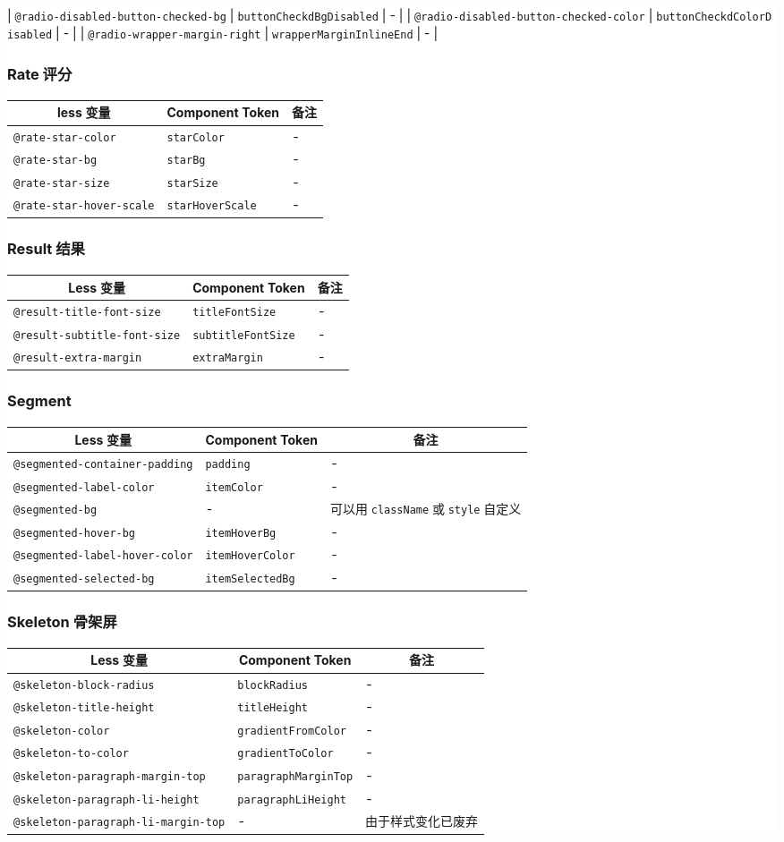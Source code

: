 | `@radio-disabled-button-checked-bg` | `buttonCheckdBgDisabled` | - |
| `@radio-disabled-button-checked-color` | `buttonCheckdColorDisabled` | - |
| `@radio-wrapper-margin-right` | `wrapperMarginInlineEnd` | - |

### Rate 评分


| less 变量 | Component Token | 备注 |
| --- | --- | --- |
| `@rate-star-color` | `starColor` | - |
| `@rate-star-bg` | `starBg` | - |
| `@rate-star-size` | `starSize` | - |
| `@rate-star-hover-scale` | `starHoverScale` | - |

### Result 结果


| Less 变量 | Component Token | 备注 |
| --- | --- | --- |
| `@result-title-font-size` | `titleFontSize` | - |
| `@result-subtitle-font-size` | `subtitleFontSize` | - |
| `@result-extra-margin` | `extraMargin` | - |

### Segment


| Less 变量 | Component Token | 备注 |
| --- | --- | --- |
| `@segmented-container-padding` | `padding` | - |
| `@segmented-label-color` | `itemColor` | - |
| `@segmented-bg` | - | 可以用 `className` 或 `style` 自定义 |
| `@segmented-hover-bg` | `itemHoverBg` | - |
| `@segmented-label-hover-color` | `itemHoverColor` | - |
| `@segmented-selected-bg` | `itemSelectedBg` | - |



### Skeleton 骨架屏


| Less 变量 | Component Token | 备注 |
| --- | --- | --- |
| `@skeleton-block-radius` | `blockRadius` | - |
| `@skeleton-title-height` | `titleHeight` | - |
| `@skeleton-color` | `gradientFromColor` | - |
| `@skeleton-to-color` | `gradientToColor` | - |
| `@skeleton-paragraph-margin-top` | `paragraphMarginTop` | - |
| `@skeleton-paragraph-li-height` | `paragraphLiHeight` | - |
| `@skeleton-paragraph-li-margin-top` | - | 由于样式变化已废弃 |
